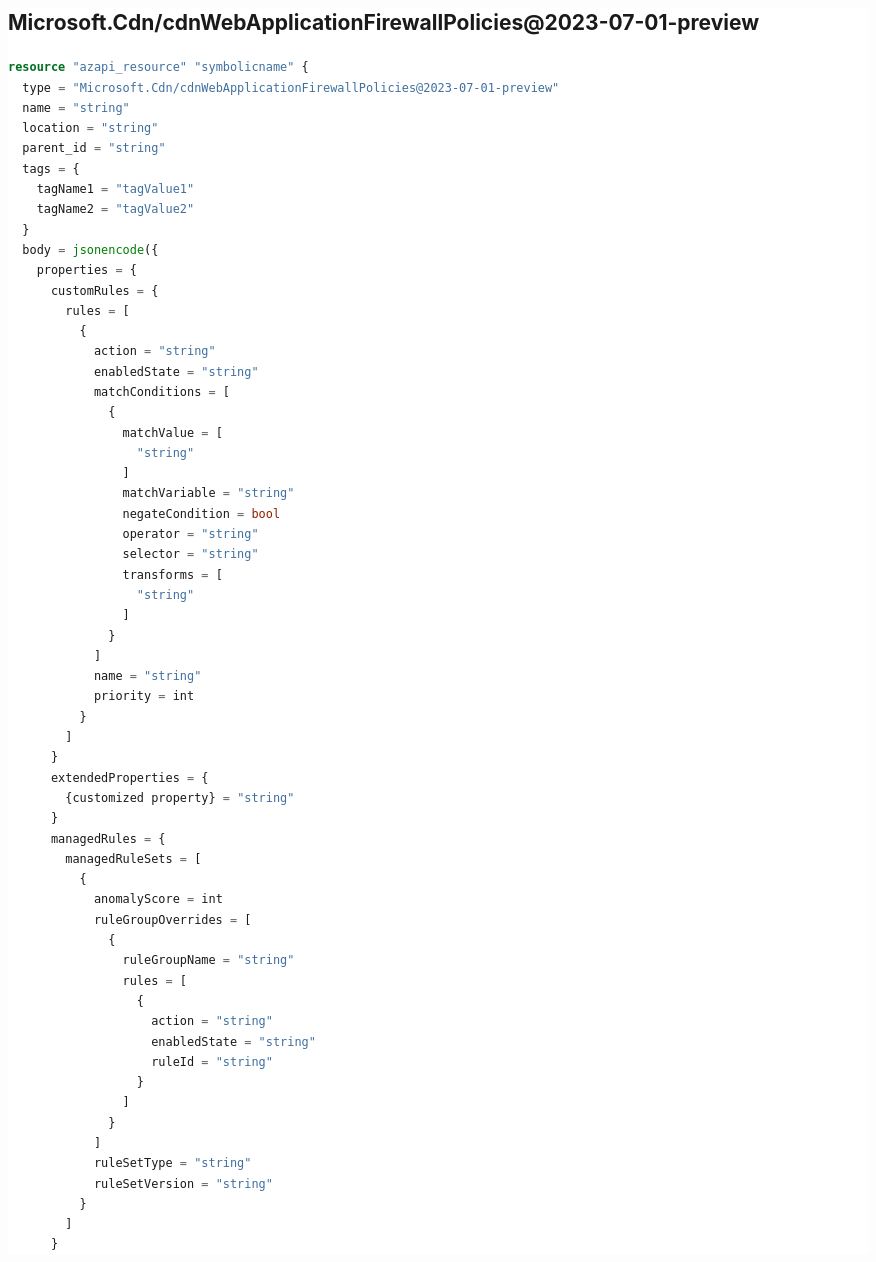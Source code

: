 ## Microsoft.Cdn/cdnWebApplicationFirewallPolicies@2023-07-01-preview

```terraform
resource "azapi_resource" "symbolicname" {
  type = "Microsoft.Cdn/cdnWebApplicationFirewallPolicies@2023-07-01-preview"
  name = "string"
  location = "string"
  parent_id = "string"
  tags = {
    tagName1 = "tagValue1"
    tagName2 = "tagValue2"
  }
  body = jsonencode({
    properties = {
      customRules = {
        rules = [
          {
            action = "string"
            enabledState = "string"
            matchConditions = [
              {
                matchValue = [
                  "string"
                ]
                matchVariable = "string"
                negateCondition = bool
                operator = "string"
                selector = "string"
                transforms = [
                  "string"
                ]
              }
            ]
            name = "string"
            priority = int
          }
        ]
      }
      extendedProperties = {
        {customized property} = "string"
      }
      managedRules = {
        managedRuleSets = [
          {
            anomalyScore = int
            ruleGroupOverrides = [
              {
                ruleGroupName = "string"
                rules = [
                  {
                    action = "string"
                    enabledState = "string"
                    ruleId = "string"
                  }
                ]
              }
            ]
            ruleSetType = "string"
            ruleSetVersion = "string"
          }
        ]
      }
```